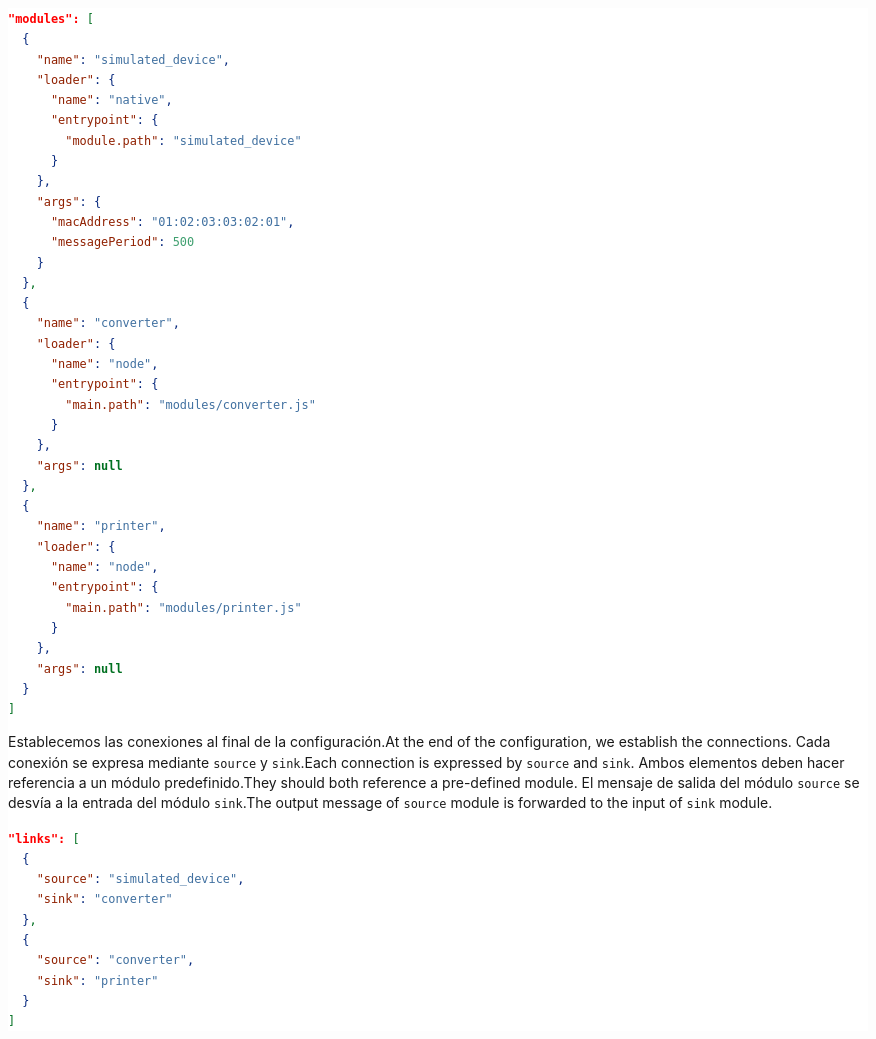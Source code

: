 ```json
"modules": [
  {
    "name": "simulated_device",
    "loader": {
      "name": "native",
      "entrypoint": {
        "module.path": "simulated_device"
      }
    },
    "args": {
      "macAddress": "01:02:03:03:02:01",
      "messagePeriod": 500
    }
  },
  {
    "name": "converter",
    "loader": {
      "name": "node",
      "entrypoint": {
        "main.path": "modules/converter.js"
      }
    },
    "args": null
  },
  {
    "name": "printer",
    "loader": {
      "name": "node",
      "entrypoint": {
        "main.path": "modules/printer.js"
      }
    },
    "args": null
  }
]
```

<span data-ttu-id="63b67-178">Establecemos las conexiones al final de la configuración.</span><span class="sxs-lookup"><span data-stu-id="63b67-178">At the end of the configuration, we establish the connections.</span></span> <span data-ttu-id="63b67-179">Cada conexión se expresa mediante `source` y `sink`.</span><span class="sxs-lookup"><span data-stu-id="63b67-179">Each connection is expressed by `source` and `sink`.</span></span> <span data-ttu-id="63b67-180">Ambos elementos deben hacer referencia a un módulo predefinido.</span><span class="sxs-lookup"><span data-stu-id="63b67-180">They should both reference a pre-defined module.</span></span> <span data-ttu-id="63b67-181">El mensaje de salida del módulo `source` se desvía a la entrada del módulo `sink`.</span><span class="sxs-lookup"><span data-stu-id="63b67-181">The output message of `source` module is forwarded to the input of `sink` module.</span></span>

```json
"links": [
  {
    "source": "simulated_device",
    "sink": "converter"
  },
  {
    "source": "converter",
    "sink": "printer"
  }
]
```
